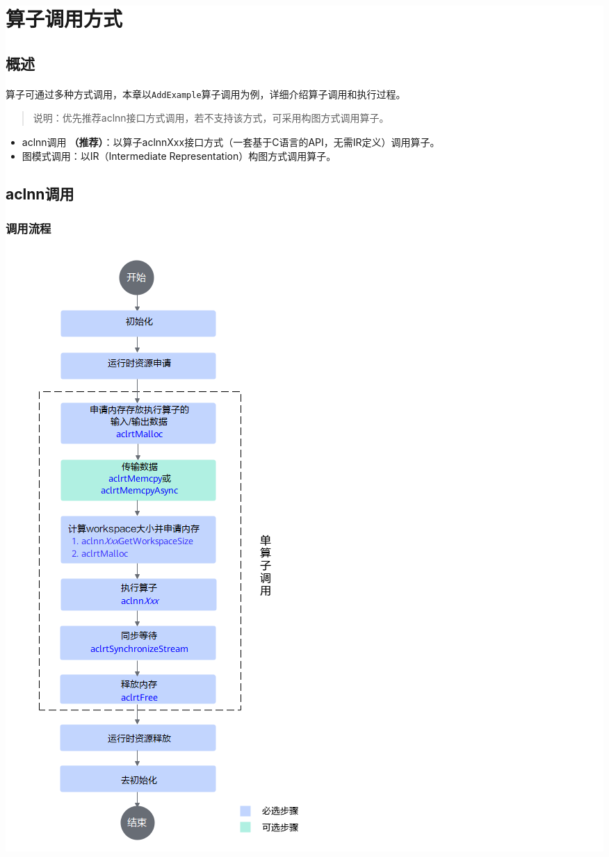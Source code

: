 # 算子调用方式

## 概述

算子可通过多种方式调用，本章以`AddExample`算子调用为例，详细介绍算子调用和执行过程。

> 说明：优先推荐aclnn接口方式调用，若不支持该方式，可采用构图方式调用算子。

- aclnn调用 **（推荐）**：以算子aclnnXxx接口方式（一套基于C语言的API，无需IR定义）调用算子。
- 图模式调用：以IR（Intermediate Representation）构图方式调用算子。

## aclnn调用

### 调用流程

![原理图](../figures/aclnn调用.png)
